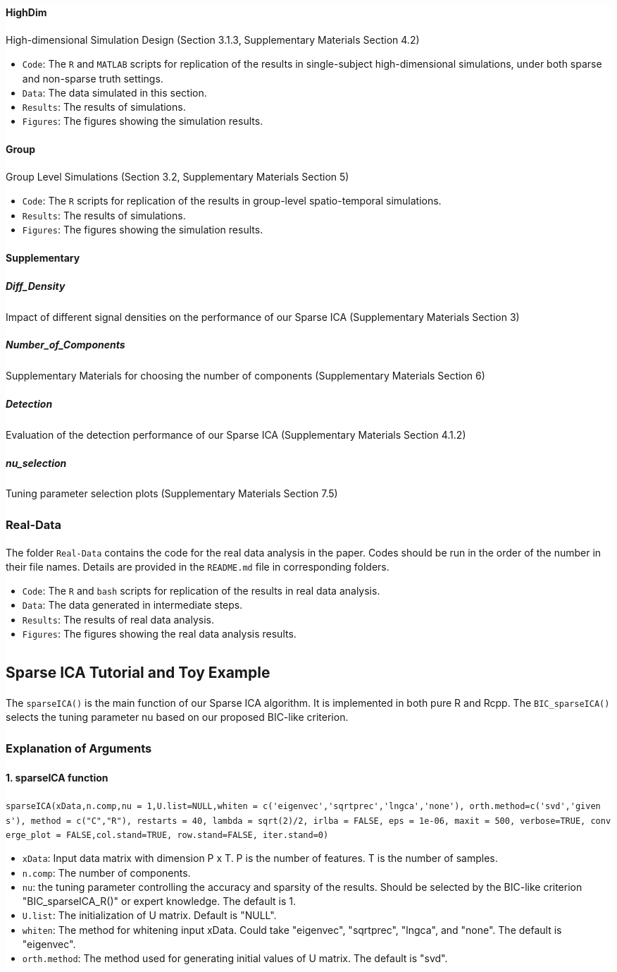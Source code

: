 #### HighDim
High-dimensional Simulation Design (Section 3.1.3, Supplementary Materials Section 4.2)
- `Code`: The `R` and `MATLAB` scripts for replication of the results in single-subject high-dimensional simulations, under both sparse and non-sparse truth settings. 
- `Data`: The data simulated in this section.
- `Results`: The results of simulations.
- `Figures`: The figures showing the simulation results.

#### Group
Group Level Simulations (Section 3.2, Supplementary Materials Section 5)
- `Code`: The `R` scripts for replication of the results in group-level spatio-temporal simulations. 
- `Results`: The results of simulations.
- `Figures`: The figures showing the simulation results.

#### Supplementary
##### Diff_Density 
Impact of different signal densities on the performance of our Sparse ICA (Supplementary Materials Section 3)

##### Number_of_Components
Supplementary Materials for choosing the number of components (Supplementary Materials Section 6)

##### Detection
Evaluation of the detection performance of our Sparse ICA (Supplementary Materials Section 4.1.2)

##### nu_selection
Tuning parameter selection plots (Supplementary Materials Section 7.5)

### Real-Data
The folder `Real-Data` contains the code for the real data analysis in the paper. Codes should be run in the order of the number in their file names. Details are provided in the `README.md` file in corresponding folders.
- `Code`: The `R` and `bash` scripts for replication of the results in real data analysis.
- `Data`: The data generated in intermediate steps.
- `Results`: The results of real data analysis.
- `Figures`: The figures showing the real data analysis results.


## Sparse ICA Tutorial and Toy Example

The `sparseICA()` is the main function of our Sparse ICA algorithm. It is implemented in both pure R and Rcpp.
The `BIC_sparseICA()` selects the tuning parameter nu based on our proposed BIC-like criterion.     

### Explanation of Arguments  
#### 1. sparseICA function
```
sparseICA(xData,n.comp,nu = 1,U.list=NULL,whiten = c('eigenvec','sqrtprec','lngca','none'), orth.method=c('svd','givens'), method = c("C","R"), restarts = 40, lambda = sqrt(2)/2, irlba = FALSE, eps = 1e-06, maxit = 500, verbose=TRUE, converge_plot = FALSE,col.stand=TRUE, row.stand=FALSE, iter.stand=0)
```
- `xData`: Input data matrix with dimension P x T. P is the number of features. T is the number of samples.
- `n.comp`: The number of components.
- `nu`: the tuning parameter controlling the accuracy and sparsity of the results. Should be selected by the BIC-like criterion "BIC_sparseICA_R()" or expert knowledge. The default is 1.
- `U.list`: The initialization of U matrix. Default is "NULL".
- `whiten`: The method for whitening input xData. Could take "eigenvec", "sqrtprec", "lngca", and "none". The default is "eigenvec".
- `orth.method`: The method used for generating initial values of U matrix. The default is "svd".